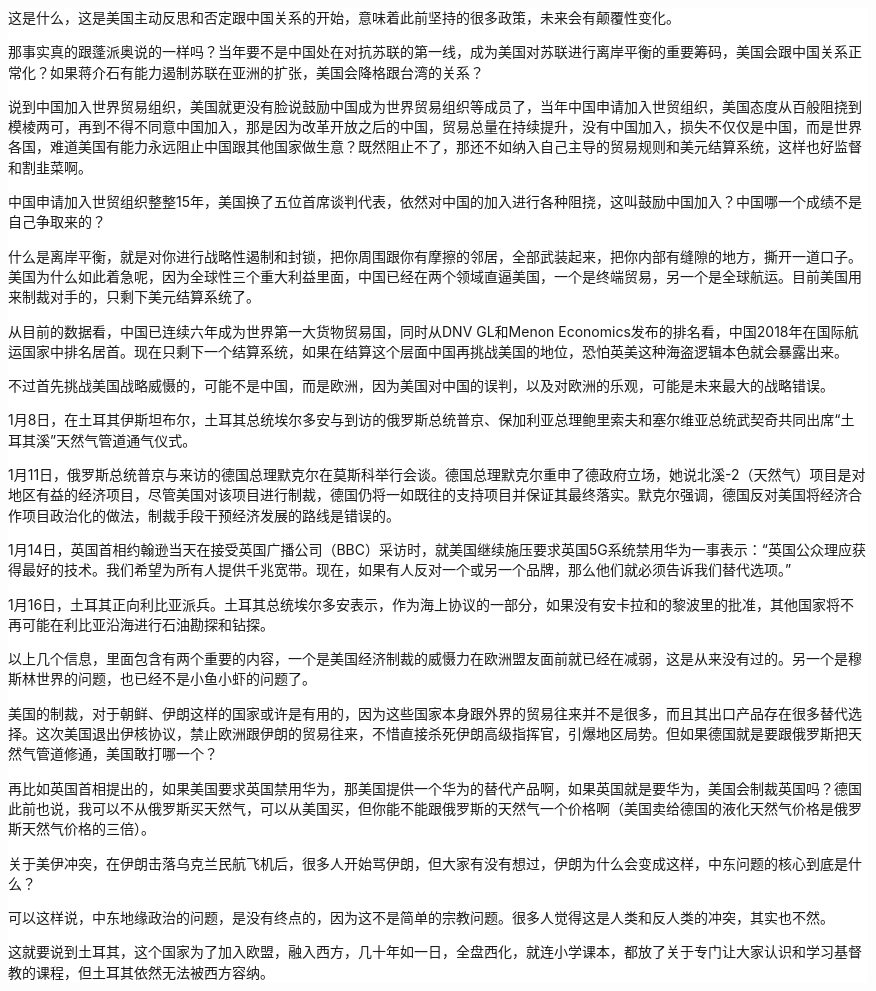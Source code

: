 

这是什么，这是美国主动反思和否定跟中国关系的开始，意味着此前坚持的很多政策，未来会有颠覆性变化。



那事实真的跟蓬派奥说的一样吗？当年要不是中国处在对抗苏联的第一线，成为美国对苏联进行离岸平衡的重要筹码，美国会跟中国关系正常化？如果蒋介石有能力遏制苏联在亚洲的扩张，美国会降格跟台湾的关系？



说到中国加入世界贸易组织，美国就更没有脸说鼓励中国成为世界贸易组织等成员了，当年中国申请加入世贸组织，美国态度从百般阻挠到模棱两可，再到不得不同意中国加入，那是因为改革开放之后的中国，贸易总量在持续提升，没有中国加入，损失不仅仅是中国，而是世界各国，难道美国有能力永远阻止中国跟其他国家做生意？既然阻止不了，那还不如纳入自己主导的贸易规则和美元结算系统，这样也好监督和割韭菜啊。



中国申请加入世贸组织整整15年，美国换了五位首席谈判代表，依然对中国的加入进行各种阻挠，这叫鼓励中国加入？中国哪一个成绩不是自己争取来的？



什么是离岸平衡，就是对你进行战略性遏制和封锁，把你周围跟你有摩擦的邻居，全部武装起来，把你内部有缝隙的地方，撕开一道口子。美国为什么如此着急呢，因为全球性三个重大利益里面，中国已经在两个领域直逼美国，一个是终端贸易，另一个是全球航运。目前美国用来制裁对手的，只剩下美元结算系统了。



从目前的数据看，中国已连续六年成为世界第一大货物贸易国，同时从DNV GL和Menon Economics发布的排名看，中国2018年在国际航运国家中排名居首。现在只剩下一个结算系统，如果在结算这个层面中国再挑战美国的地位，恐怕英美这种海盗逻辑本色就会暴露出来。



不过首先挑战美国战略威慑的，可能不是中国，而是欧洲，因为美国对中国的误判，以及对欧洲的乐观，可能是未来最大的战略错误。



1月8日，在土耳其伊斯坦布尔，土耳其总统埃尔多安与到访的俄罗斯总统普京、保加利亚总理鲍里索夫和塞尔维亚总统武契奇共同出席“土耳其溪”天然气管道通气仪式。　



1月11日，俄罗斯总统普京与来访的德国总理默克尔在莫斯科举行会谈。德国总理默克尔重申了德政府立场，她说北溪-2（天然气）项目是对地区有益的经济项目，尽管美国对该项目进行制裁，德国仍将一如既往的支持项目并保证其最终落实。默克尔强调，德国反对美国将经济合作项目政治化的做法，制裁手段干预经济发展的路线是错误的。



1月14日，英国首相约翰逊当天在接受英国广播公司（BBC）采访时，就美国继续施压要求英国5G系统禁用华为一事表示：“英国公众理应获得最好的技术。我们希望为所有人提供千兆宽带。现在，如果有人反对一个或另一个品牌，那么他们就必须告诉我们替代选项。”



1月16日，土耳其正向利比亚派兵。土耳其总统埃尔多安表示，作为海上协议的一部分，如果没有安卡拉和的黎波里的批准，其他国家将不再可能在利比亚沿海进行石油勘探和钻探。



以上几个信息，里面包含有两个重要的内容，一个是美国经济制裁的威慑力在欧洲盟友面前就已经在减弱，这是从来没有过的。另一个是穆斯林世界的问题，也已经不是小鱼小虾的问题了。



美国的制裁，对于朝鲜、伊朗这样的国家或许是有用的，因为这些国家本身跟外界的贸易往来并不是很多，而且其出口产品存在很多替代选择。这次美国退出伊核协议，禁止欧洲跟伊朗的贸易往来，不惜直接杀死伊朗高级指挥官，引爆地区局势。但如果德国就是要跟俄罗斯把天然气管道修通，美国敢打哪一个？



再比如英国首相提出的，如果美国要求英国禁用华为，那美国提供一个华为的替代产品啊，如果英国就是要华为，美国会制裁英国吗？德国此前也说，我可以不从俄罗斯买天然气，可以从美国买，但你能不能跟俄罗斯的天然气一个价格啊（美国卖给德国的液化天然气价格是俄罗斯天然气价格的三倍）。



关于美伊冲突，在伊朗击落乌克兰民航飞机后，很多人开始骂伊朗，但大家有没有想过，伊朗为什么会变成这样，中东问题的核心到底是什么？



可以这样说，中东地缘政治的问题，是没有终点的，因为这不是简单的宗教问题。很多人觉得这是人类和反人类的冲突，其实也不然。



这就要说到土耳其，这个国家为了加入欧盟，融入西方，几十年如一日，全盘西化，就连小学课本，都放了关于专门让大家认识和学习基督教的课程，但土耳其依然无法被西方容纳。
